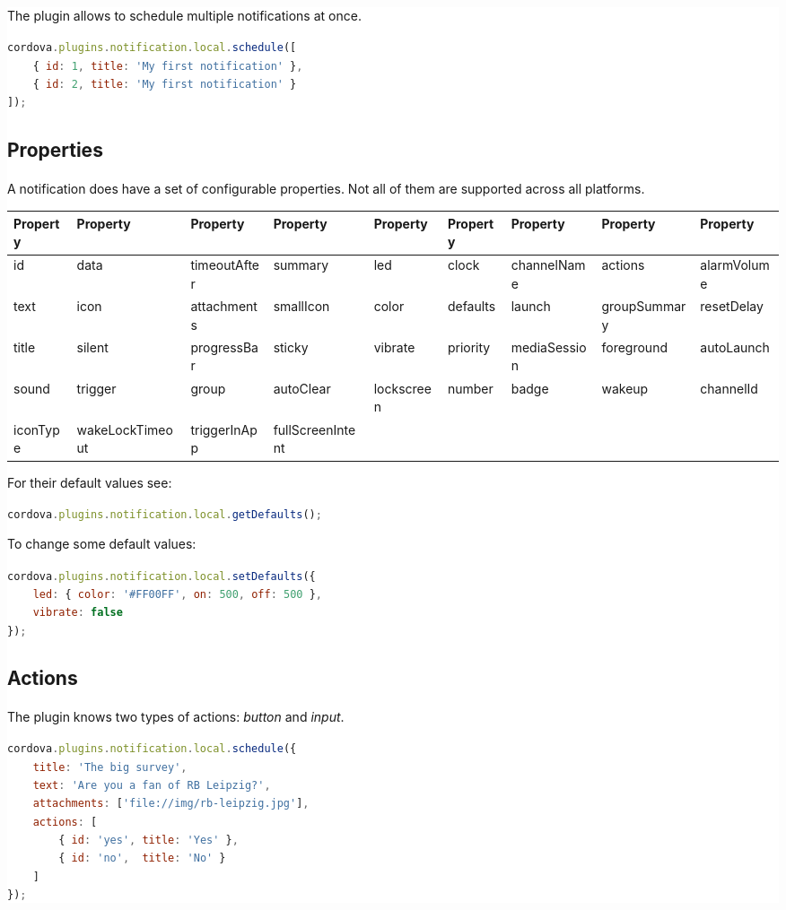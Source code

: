 The plugin allows to schedule multiple notifications at once.

```js
cordova.plugins.notification.local.schedule([
    { id: 1, title: 'My first notification' },
    { id: 2, title: 'My first notification' }
]);
```

## Properties

A notification does have a set of configurable properties. Not all of them are supported across all platforms.

| Property      | Property      | Property      | Property      | Property      | Property      | Property      | Property      | Property      |
| :------------ | :------------ | :------------ | :------------ | :------------ | :------------ | :------------ | :------------ | :------------ |
| id            | data          | timeoutAfter  | summary       | led           | clock         | channelName   | actions       | alarmVolume   |
| text          | icon          | attachments   | smallIcon     | color         | defaults      | launch        | groupSummary  | resetDelay    |
| title         | silent        | progressBar   | sticky        | vibrate       | priority      | mediaSession  | foreground    | autoLaunch    |
| sound         | trigger       | group         | autoClear     | lockscreen    | number        | badge         | wakeup        | channelId     |
| iconType      | wakeLockTimeout | triggerInApp | fullScreenIntent

For their default values see:

```js
cordova.plugins.notification.local.getDefaults();
```

To change some default values:

```js
cordova.plugins.notification.local.setDefaults({
    led: { color: '#FF00FF', on: 500, off: 500 },
    vibrate: false
});
```

## Actions

The plugin knows two types of actions: _button_ and _input_.

```js
cordova.plugins.notification.local.schedule({
    title: 'The big survey',
    text: 'Are you a fan of RB Leipzig?',
    attachments: ['file://img/rb-leipzig.jpg'],
    actions: [
        { id: 'yes', title: 'Yes' },
        { id: 'no',  title: 'No' }
    ]
});
```


[ticket_template]: https://github.com/fquirin/cordova-plugin-local-notifications/issues/1188
[cordova]: https://cordova.apache.org
[CLI]: http://cordova.apache.org/docs/en/edge/guide_cli_index.md.html#The%20Command-line%20Interface
[npm]: https://www.npmjs.com/package/cordova-plugin-local-notification
[apache2_license]: http://opensource.org/licenses/Apache-2.0
[appplant]: http://appplant.de